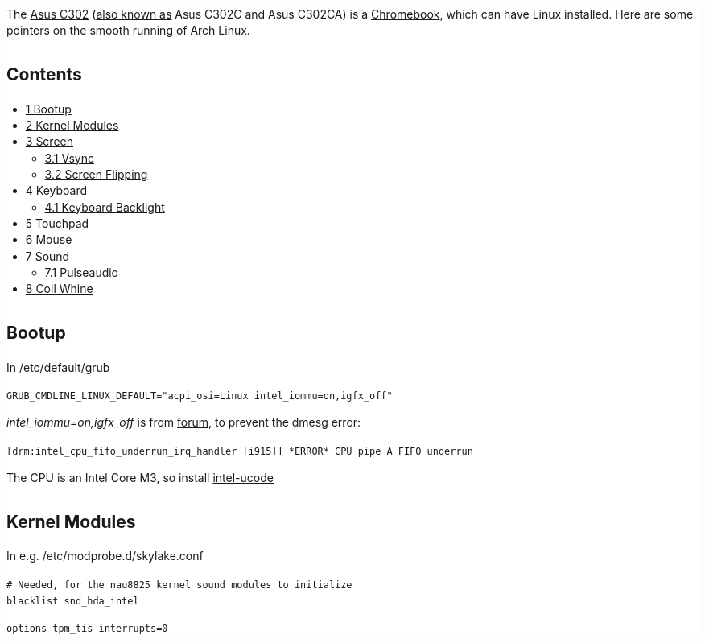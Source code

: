 The [Asus C302](https://www.asus.com/uk/2-in-1-PCs/ASUS-Chromebook-Flip-C302CA/) ([also known as](https://www.reddit.com/r/chromeos/comments/7z6208/asus_c302ca_vs_asus_c302_any_differences/) Asus C302C and Asus C302CA) is a [Chromebook](/index.php/Chromebook "Chromebook"), which can have Linux installed. Here are some pointers on the smooth running of Arch Linux.

## Contents

*   [1 Bootup](#Bootup)
*   [2 Kernel Modules](#Kernel_Modules)
*   [3 Screen](#Screen)
    *   [3.1 Vsync](#Vsync)
    *   [3.2 Screen Flipping](#Screen_Flipping)
*   [4 Keyboard](#Keyboard)
    *   [4.1 Keyboard Backlight](#Keyboard_Backlight)
*   [5 Touchpad](#Touchpad)
*   [6 Mouse](#Mouse)
*   [7 Sound](#Sound)
    *   [7.1 Pulseaudio](#Pulseaudio)
*   [8 Coil Whine](#Coil_Whine)

## Bootup

In /etc/default/grub

```
GRUB_CMDLINE_LINUX_DEFAULT="acpi_osi=Linux intel_iommu=on,igfx_off"

```

*intel_iommu=on,igfx_off* is from [forum](https://bbs.archlinux.org/viewtopic.php?id=228604), to prevent the dmesg error:

```
[drm:intel_cpu_fifo_underrun_irq_handler [i915]] *ERROR* CPU pipe A FIFO underrun

```

The CPU is an Intel Core M3, so install [intel-ucode](https://www.archlinux.org/packages/?name=intel-ucode)

## Kernel Modules

In e.g. /etc/modprobe.d/skylake.conf

```
# Needed, for the nau8825 kernel sound modules to initialize
blacklist snd_hda_intel

```

```
options tpm_tis interrupts=0

```

